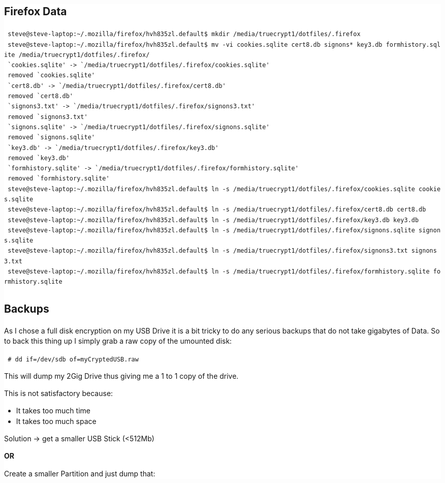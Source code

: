## Firefox Data

```
 steve@steve-laptop:~/.mozilla/firefox/hvh835zl.default$ mkdir /media/truecrypt1/dotfiles/.firefox
 steve@steve-laptop:~/.mozilla/firefox/hvh835zl.default$ mv -vi cookies.sqlite cert8.db signons* key3.db formhistory.sqlite /media/truecrypt1/dotfiles/.firefox/
 `cookies.sqlite' -> `/media/truecrypt1/dotfiles/.firefox/cookies.sqlite'
 removed `cookies.sqlite'
 `cert8.db' -> `/media/truecrypt1/dotfiles/.firefox/cert8.db'
 removed `cert8.db'
 `signons3.txt' -> `/media/truecrypt1/dotfiles/.firefox/signons3.txt'
 removed `signons3.txt'
 `signons.sqlite' -> `/media/truecrypt1/dotfiles/.firefox/signons.sqlite'
 removed `signons.sqlite'
 `key3.db' -> `/media/truecrypt1/dotfiles/.firefox/key3.db'
 removed `key3.db'
 `formhistory.sqlite' -> `/media/truecrypt1/dotfiles/.firefox/formhistory.sqlite'
 removed `formhistory.sqlite'
 steve@steve-laptop:~/.mozilla/firefox/hvh835zl.default$ ln -s /media/truecrypt1/dotfiles/.firefox/cookies.sqlite cookies.sqlite
 steve@steve-laptop:~/.mozilla/firefox/hvh835zl.default$ ln -s /media/truecrypt1/dotfiles/.firefox/cert8.db cert8.db
 steve@steve-laptop:~/.mozilla/firefox/hvh835zl.default$ ln -s /media/truecrypt1/dotfiles/.firefox/key3.db key3.db
 steve@steve-laptop:~/.mozilla/firefox/hvh835zl.default$ ln -s /media/truecrypt1/dotfiles/.firefox/signons.sqlite signons.sqlite
 steve@steve-laptop:~/.mozilla/firefox/hvh835zl.default$ ln -s /media/truecrypt1/dotfiles/.firefox/signons3.txt signons3.txt
 steve@steve-laptop:~/.mozilla/firefox/hvh835zl.default$ ln -s /media/truecrypt1/dotfiles/.firefox/formhistory.sqlite formhistory.sqlite
```

## Backups

As I chose a full disk encryption on my USB Drive it is a bit tricky to do any serious backups that do not take gigabytes of Data.
So to back this thing up I simply grab a raw copy of the umounted disk:

```
 # dd if=/dev/sdb of=myCryptedUSB.raw
```

This will dump my 2Gig Drive thus giving me a 1 to 1 copy of the drive.

This is not satisfactory because:

 * It takes too much time
 * It takes too much space

Solution -> get a smaller USB Stick (<512Mb)

**OR**

Create a smaller Partition and just dump that:
